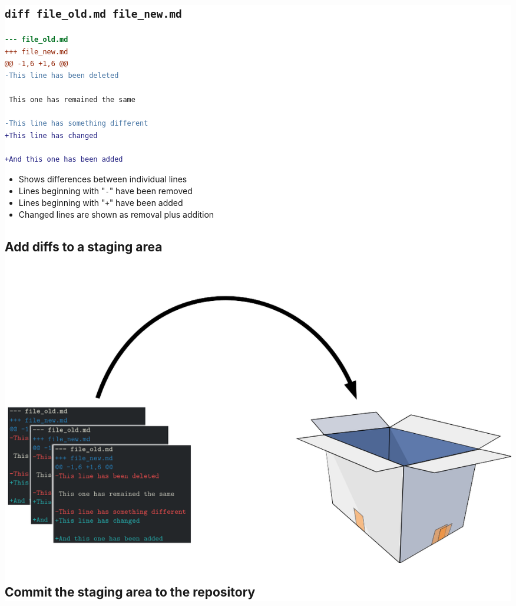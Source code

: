 ## `diff file_old.md file_new.md`

```diff
--- file_old.md
+++ file_new.md
@@ -1,6 +1,6 @@
-This line has been deleted
 
 This one has remained the same
 
-This line has something different
+This line has changed
 
+And this one has been added
```
- Shows differences between individual lines
- Lines beginning with "`-`" have been removed
- Lines beginning with "`+`" have been added
- Changed lines are shown as removal plus addition

## Add diffs to a staging area

![Add diffs to stage](/img/version_control_2110/diffs_into_box.png)

## Commit the staging area to the repository
